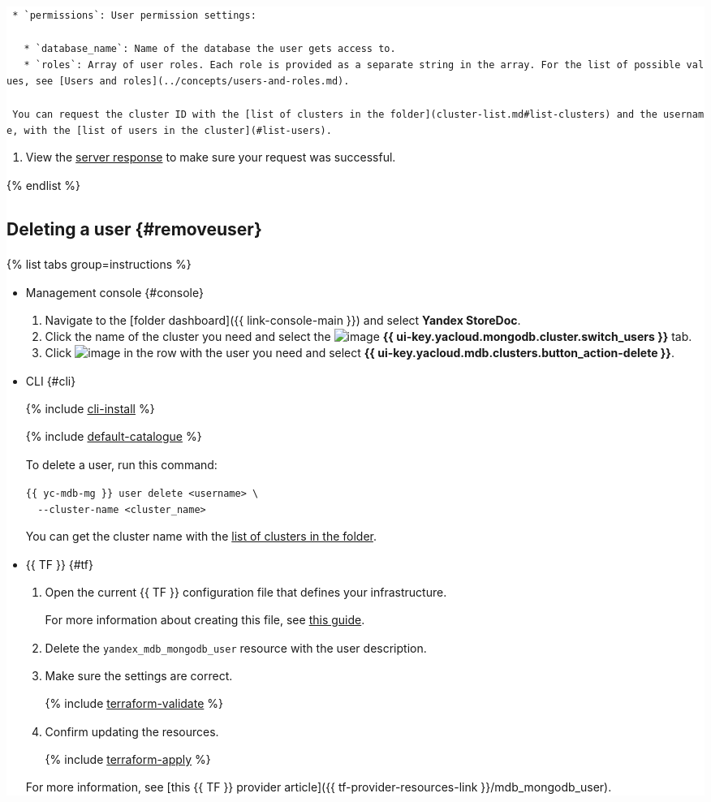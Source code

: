      * `permissions`: User permission settings:

       * `database_name`: Name of the database the user gets access to.
       * `roles`: Array of user roles. Each role is provided as a separate string in the array. For the list of possible values, see [Users and roles](../concepts/users-and-roles.md).

     You can request the cluster ID with the [list of clusters in the folder](cluster-list.md#list-clusters) and the username, with the [list of users in the cluster](#list-users).

  1. View the [server response](../api-ref/grpc/User/update.md#yandex.cloud.operation.Operation) to make sure your request was successful. 

{% endlist %}

## Deleting a user {#removeuser}

{% list tabs group=instructions %}

- Management console {#console}
  
  1. Navigate to the [folder dashboard]({{ link-console-main }}) and select **Yandex StoreDoc**.
  1. Click the name of the cluster you need and select the ![image](../../_assets/console-icons/persons.svg) **{{ ui-key.yacloud.mongodb.cluster.switch_users }}** tab.
  1. Click ![image](../../_assets/console-icons/ellipsis.svg) in the row with the user you need and select **{{ ui-key.yacloud.mdb.clusters.button_action-delete }}**.
  
- CLI {#cli}
  
  {% include [cli-install](../../_includes/cli-install.md) %}
  
  {% include [default-catalogue](../../_includes/default-catalogue.md) %}
  
  To delete a user, run this command:
  
  ```
  {{ yc-mdb-mg }} user delete <username> \
    --cluster-name <cluster_name>
  ```
  
  You can get the cluster name with the [list of clusters in the folder](cluster-list.md#list-clusters).

- {{ TF }} {#tf}

    1. Open the current {{ TF }} configuration file that defines your infrastructure.

        For more information about creating this file, see [this guide](cluster-create.md).

    1. Delete the `yandex_mdb_mongodb_user` resource with the user description.

    1. Make sure the settings are correct.

        {% include [terraform-validate](../../_includes/mdb/terraform/validate.md) %}

    1. Confirm updating the resources.

        {% include [terraform-apply](../../_includes/mdb/terraform/apply.md) %}

    For more information, see [this {{ TF }} provider article]({{ tf-provider-resources-link }}/mdb_mongodb_user).
